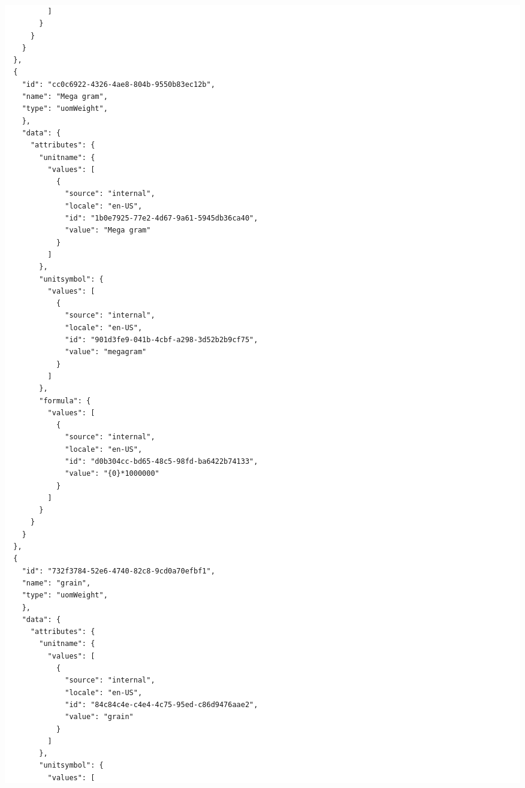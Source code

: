               ]
            }
          }
        }
      },
      {
        "id": "cc0c6922-4326-4ae8-804b-9550b83ec12b",
        "name": "Mega gram",
        "type": "uomWeight",
        },
        "data": {
          "attributes": {
            "unitname": {
              "values": [
                {
                  "source": "internal",
                  "locale": "en-US",
                  "id": "1b0e7925-77e2-4d67-9a61-5945db36ca40",
                  "value": "Mega gram"
                }
              ]
            },
            "unitsymbol": {
              "values": [
                {
                  "source": "internal",
                  "locale": "en-US",
                  "id": "901d3fe9-041b-4cbf-a298-3d52b2b9cf75",
                  "value": "megagram"
                }
              ]
            },
            "formula": {
              "values": [
                {
                  "source": "internal",
                  "locale": "en-US",
                  "id": "d0b304cc-bd65-48c5-98fd-ba6422b74133",
                  "value": "{0}*1000000"
                }
              ]
            }
          }
        }
      },
      {
        "id": "732f3784-52e6-4740-82c8-9cd0a70efbf1",
        "name": "grain",
        "type": "uomWeight",
        },
        "data": {
          "attributes": {
            "unitname": {
              "values": [
                {
                  "source": "internal",
                  "locale": "en-US",
                  "id": "84c84c4e-c4e4-4c75-95ed-c86d9476aae2",
                  "value": "grain"
                }
              ]
            },
            "unitsymbol": {
              "values": [
